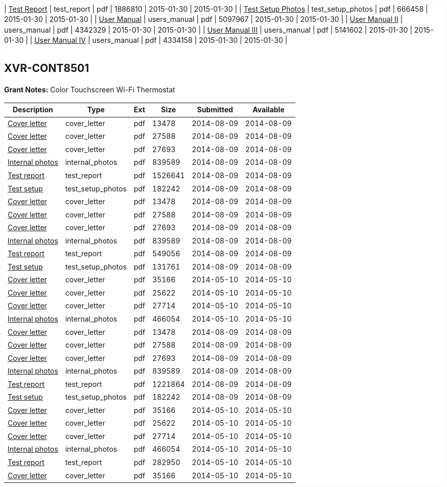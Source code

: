 | [Test Report](XVRZONE950B/f827a50007424cc1291fb2a8f1813c3f/2519848.pdf) | test_report | pdf | 1886810 | 2015-01-30 | 2015-01-30 |
| [Test Setup Photos](XVRZONE950B/f827a50007424cc1291fb2a8f1813c3f/2519849.pdf) | test_setup_photos | pdf | 666458 | 2015-01-30 | 2015-01-30 |
| [User Manual](XVRZONE950B/f827a50007424cc1291fb2a8f1813c3f/2519850.pdf) | users_manual | pdf | 5097967 | 2015-01-30 | 2015-01-30 |
| [User Manual II](XVRZONE950B/f827a50007424cc1291fb2a8f1813c3f/2519858.pdf) | users_manual | pdf | 4342329 | 2015-01-30 | 2015-01-30 |
| [User Manual III](XVRZONE950B/f827a50007424cc1291fb2a8f1813c3f/2519859.pdf) | users_manual | pdf | 5141602 | 2015-01-30 | 2015-01-30 |
| [User Manual IV](XVRZONE950B/f827a50007424cc1291fb2a8f1813c3f/2519860.pdf) | users_manual | pdf | 4334158 | 2015-01-30 | 2015-01-30 |
## XVR-CONT8501
**Grant Notes:** Color Touchscreen Wi-Fi Thermostat

| Description | Type | Ext | Size | Submitted | Available |
| ----------- | ---- | --- | ---- | --------- | --------- |
| [Cover letter](XVR-CONT8501/3cd94fb612f9be25a7b238bbcfea5b6b/2352600.pdf) | cover_letter | pdf | 13478 | 2014-08-09 | 2014-08-09 |
| [Cover letter](XVR-CONT8501/3cd94fb612f9be25a7b238bbcfea5b6b/2352601.pdf) | cover_letter | pdf | 27588 | 2014-08-09 | 2014-08-09 |
| [Cover letter](XVR-CONT8501/3cd94fb612f9be25a7b238bbcfea5b6b/2352602.pdf) | cover_letter | pdf | 27693 | 2014-08-09 | 2014-08-09 |
| [Internal photos](XVR-CONT8501/3cd94fb612f9be25a7b238bbcfea5b6b/2352603.pdf) | internal_photos | pdf | 839589 | 2014-08-09 | 2014-08-09 |
| [Test report](XVR-CONT8501/3cd94fb612f9be25a7b238bbcfea5b6b/2352605.pdf) | test_report | pdf | 1526641 | 2014-08-09 | 2014-08-09 |
| [Test setup](XVR-CONT8501/3cd94fb612f9be25a7b238bbcfea5b6b/2352614.pdf) | test_setup_photos | pdf | 182242 | 2014-08-09 | 2014-08-09 |
| [Cover letter](XVR-CONT8501/f70df444c542a13326e4029baaa71c49/2352600.pdf) | cover_letter | pdf | 13478 | 2014-08-09 | 2014-08-09 |
| [Cover letter](XVR-CONT8501/f70df444c542a13326e4029baaa71c49/2352601.pdf) | cover_letter | pdf | 27588 | 2014-08-09 | 2014-08-09 |
| [Cover letter](XVR-CONT8501/f70df444c542a13326e4029baaa71c49/2352602.pdf) | cover_letter | pdf | 27693 | 2014-08-09 | 2014-08-09 |
| [Internal photos](XVR-CONT8501/f70df444c542a13326e4029baaa71c49/2352603.pdf) | internal_photos | pdf | 839589 | 2014-08-09 | 2014-08-09 |
| [Test report](XVR-CONT8501/f70df444c542a13326e4029baaa71c49/2352621.pdf) | test_report | pdf | 549056 | 2014-08-09 | 2014-08-09 |
| [Test setup](XVR-CONT8501/f70df444c542a13326e4029baaa71c49/2352622.pdf) | test_setup_photos | pdf | 131761 | 2014-08-09 | 2014-08-09 |
| [Cover letter](XVR-CONT8501/b0507d95dba889f19973e69ec426b425/2263247.pdf) | cover_letter | pdf | 35166 | 2014-05-10 | 2014-05-10 |
| [Cover letter](XVR-CONT8501/b0507d95dba889f19973e69ec426b425/2263248.pdf) | cover_letter | pdf | 25622 | 2014-05-10 | 2014-05-10 |
| [Cover letter](XVR-CONT8501/b0507d95dba889f19973e69ec426b425/2263249.pdf) | cover_letter | pdf | 27714 | 2014-05-10 | 2014-05-10 |
| [Internal photos](XVR-CONT8501/b0507d95dba889f19973e69ec426b425/2263250.pdf) | internal_photos | pdf | 466054 | 2014-05-10 | 2014-05-10 |
| [Cover letter](XVR-CONT8501/0b46a2d9fc1e6d3d490c237945b557f9/2352600.pdf) | cover_letter | pdf | 13478 | 2014-08-09 | 2014-08-09 |
| [Cover letter](XVR-CONT8501/0b46a2d9fc1e6d3d490c237945b557f9/2352601.pdf) | cover_letter | pdf | 27588 | 2014-08-09 | 2014-08-09 |
| [Cover letter](XVR-CONT8501/0b46a2d9fc1e6d3d490c237945b557f9/2352602.pdf) | cover_letter | pdf | 27693 | 2014-08-09 | 2014-08-09 |
| [Internal photos](XVR-CONT8501/0b46a2d9fc1e6d3d490c237945b557f9/2352603.pdf) | internal_photos | pdf | 839589 | 2014-08-09 | 2014-08-09 |
| [Test report](XVR-CONT8501/0b46a2d9fc1e6d3d490c237945b557f9/2352613.pdf) | test_report | pdf | 1221864 | 2014-08-09 | 2014-08-09 |
| [Test setup](XVR-CONT8501/0b46a2d9fc1e6d3d490c237945b557f9/2352614.pdf) | test_setup_photos | pdf | 182242 | 2014-08-09 | 2014-08-09 |
| [Cover letter](XVR-CONT8501/4fd85f1643205ecd929213d960def392/2263247.pdf) | cover_letter | pdf | 35166 | 2014-05-10 | 2014-05-10 |
| [Cover letter](XVR-CONT8501/4fd85f1643205ecd929213d960def392/2263248.pdf) | cover_letter | pdf | 25622 | 2014-05-10 | 2014-05-10 |
| [Cover letter](XVR-CONT8501/4fd85f1643205ecd929213d960def392/2263249.pdf) | cover_letter | pdf | 27714 | 2014-05-10 | 2014-05-10 |
| [Internal photos](XVR-CONT8501/4fd85f1643205ecd929213d960def392/2263250.pdf) | internal_photos | pdf | 466054 | 2014-05-10 | 2014-05-10 |
| [Test report](XVR-CONT8501/4fd85f1643205ecd929213d960def392/2263262.pdf) | test_report | pdf | 282950 | 2014-05-10 | 2014-05-10 |
| [Cover letter](XVR-CONT8501/e8636e34af69a74f9ac1a3eb5ae72327/2263247.pdf) | cover_letter | pdf | 35166 | 2014-05-10 | 2014-05-10 |
